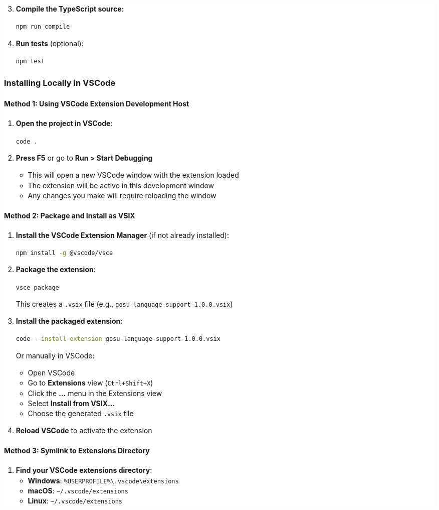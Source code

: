 3. **Compile the TypeScript source**:
   ```bash
   npm run compile
   ```

4. **Run tests** (optional):
   ```bash
   npm test
   ```

### Installing Locally in VSCode

#### Method 1: Using VSCode Extension Development Host

1. **Open the project in VSCode**:
   ```bash
   code .
   ```

2. **Press F5** or go to **Run > Start Debugging**
   - This will open a new VSCode window with the extension loaded
   - The extension will be active in this development window
   - Any changes you make will require reloading the window

#### Method 2: Package and Install as VSIX

1. **Install the VSCode Extension Manager** (if not already installed):
   ```bash
   npm install -g @vscode/vsce
   ```

2. **Package the extension**:
   ```bash
   vsce package
   ```
   This creates a `.vsix` file (e.g., `gosu-language-support-1.0.0.vsix`)

3. **Install the packaged extension**:
   ```bash
   code --install-extension gosu-language-support-1.0.0.vsix
   ```

   Or manually in VSCode:
   - Open VSCode
   - Go to **Extensions** view (`Ctrl+Shift+X`)
   - Click the **...** menu in the Extensions view
   - Select **Install from VSIX...**
   - Choose the generated `.vsix` file

4. **Reload VSCode** to activate the extension

#### Method 3: Symlink to Extensions Directory

1. **Find your VSCode extensions directory**:
   - **Windows**: `%USERPROFILE%\.vscode\extensions`
   - **macOS**: `~/.vscode/extensions`
   - **Linux**: `~/.vscode/extensions`
